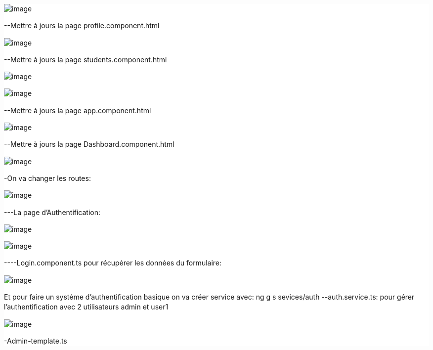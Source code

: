 ![image](https://github.com/ELFAHIM-SANA/EL-FAHIM-SANA-TP4-SD/assets/131165163/aa877bfd-bba8-4db4-9622-c0ed166fca3e)


--Mettre à jours la page profile.component.html


![image](https://github.com/ELFAHIM-SANA/EL-FAHIM-SANA-TP4-SD/assets/131165163/d8f449a5-0c78-4cff-8221-cb2ccb125076)


--Mettre à jours la page students.component.html


![image](https://github.com/ELFAHIM-SANA/EL-FAHIM-SANA-TP4-SD/assets/131165163/b10ba5bb-37b7-43e9-b279-dd15100097a0)


![image](https://github.com/ELFAHIM-SANA/EL-FAHIM-SANA-TP4-SD/assets/131165163/55b52379-90cf-477b-b130-9c669866b80f)


--Mettre à jours la page app.component.html


![image](https://github.com/ELFAHIM-SANA/EL-FAHIM-SANA-TP4-SD/assets/131165163/81025f88-cedc-4aa7-8121-8318572a7cee)


--Mettre à jours la page Dashboard.component.html


![image](https://github.com/ELFAHIM-SANA/EL-FAHIM-SANA-TP4-SD/assets/131165163/133b47c1-bc2e-4b64-adb8-cc19de6dac4b)


-On va changer les routes:


![image](https://github.com/ELFAHIM-SANA/EL-FAHIM-SANA-TP4-SD/assets/131165163/8855293f-b005-4dcd-a990-2c33d34fc4cf)


---La page d’Authentification:


![image](https://github.com/ELFAHIM-SANA/EL-FAHIM-SANA-TP4-SD/assets/131165163/9c638436-ca71-4f61-8a76-183b457f2cf2)


![image](https://github.com/ELFAHIM-SANA/EL-FAHIM-SANA-TP4-SD/assets/131165163/f951f097-fcb2-4350-9617-d1e58004af79)


----Login.component.ts   pour récupérer les données du formulaire:


![image](https://github.com/ELFAHIM-SANA/EL-FAHIM-SANA-TP4-SD/assets/131165163/d1da5c50-f4d5-48ba-b670-c291ce3e1ef4)


Et pour faire un systéme d’authentification basique on va créer service avec:
  ng g s sevices/auth
--auth.service.ts: pour gérer l’authentification avec 2 utilisateurs admin et user1


![image](https://github.com/ELFAHIM-SANA/EL-FAHIM-SANA-TP4-SD/assets/131165163/c4bea2d3-9c40-432e-9161-1f271a677f84)


-Admin-template.ts

